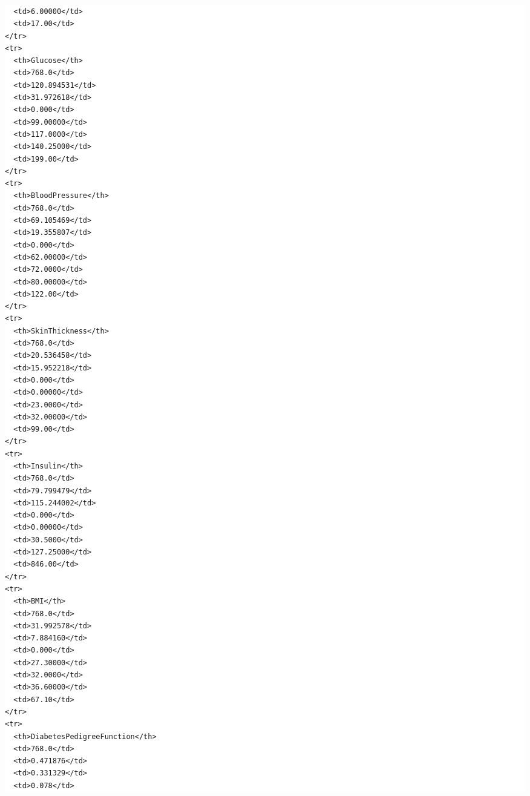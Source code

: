       <td>6.00000</td>
      <td>17.00</td>
    </tr>
    <tr>
      <th>Glucose</th>
      <td>768.0</td>
      <td>120.894531</td>
      <td>31.972618</td>
      <td>0.000</td>
      <td>99.00000</td>
      <td>117.0000</td>
      <td>140.25000</td>
      <td>199.00</td>
    </tr>
    <tr>
      <th>BloodPressure</th>
      <td>768.0</td>
      <td>69.105469</td>
      <td>19.355807</td>
      <td>0.000</td>
      <td>62.00000</td>
      <td>72.0000</td>
      <td>80.00000</td>
      <td>122.00</td>
    </tr>
    <tr>
      <th>SkinThickness</th>
      <td>768.0</td>
      <td>20.536458</td>
      <td>15.952218</td>
      <td>0.000</td>
      <td>0.00000</td>
      <td>23.0000</td>
      <td>32.00000</td>
      <td>99.00</td>
    </tr>
    <tr>
      <th>Insulin</th>
      <td>768.0</td>
      <td>79.799479</td>
      <td>115.244002</td>
      <td>0.000</td>
      <td>0.00000</td>
      <td>30.5000</td>
      <td>127.25000</td>
      <td>846.00</td>
    </tr>
    <tr>
      <th>BMI</th>
      <td>768.0</td>
      <td>31.992578</td>
      <td>7.884160</td>
      <td>0.000</td>
      <td>27.30000</td>
      <td>32.0000</td>
      <td>36.60000</td>
      <td>67.10</td>
    </tr>
    <tr>
      <th>DiabetesPedigreeFunction</th>
      <td>768.0</td>
      <td>0.471876</td>
      <td>0.331329</td>
      <td>0.078</td>